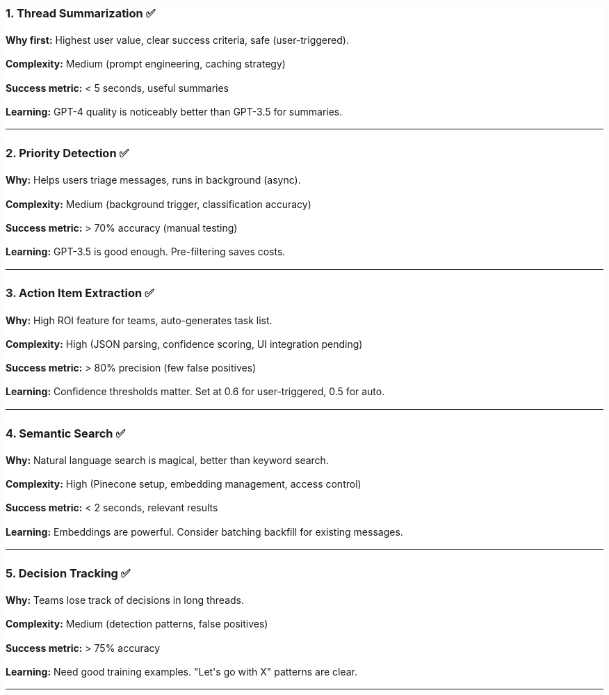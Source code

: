 ### 1. Thread Summarization ✅

**Why first:** Highest user value, clear success criteria, safe (user-triggered).

**Complexity:** Medium (prompt engineering, caching strategy)

**Success metric:** < 5 seconds, useful summaries

**Learning:** GPT-4 quality is noticeably better than GPT-3.5 for summaries.

---

### 2. Priority Detection ✅

**Why:** Helps users triage messages, runs in background (async).

**Complexity:** Medium (background trigger, classification accuracy)

**Success metric:** > 70% accuracy (manual testing)

**Learning:** GPT-3.5 is good enough. Pre-filtering saves costs.

---

### 3. Action Item Extraction ✅

**Why:** High ROI feature for teams, auto-generates task list.

**Complexity:** High (JSON parsing, confidence scoring, UI integration pending)

**Success metric:** > 80% precision (few false positives)

**Learning:** Confidence thresholds matter. Set at 0.6 for user-triggered, 0.5 for auto.

---

### 4. Semantic Search ✅

**Why:** Natural language search is magical, better than keyword search.

**Complexity:** High (Pinecone setup, embedding management, access control)

**Success metric:** < 2 seconds, relevant results

**Learning:** Embeddings are powerful. Consider batching backfill for existing messages.

---

### 5. Decision Tracking ✅

**Why:** Teams lose track of decisions in long threads.

**Complexity:** Medium (detection patterns, false positives)

**Success metric:** > 75% accuracy

**Learning:** Need good training examples. "Let's go with X" patterns are clear.

---
